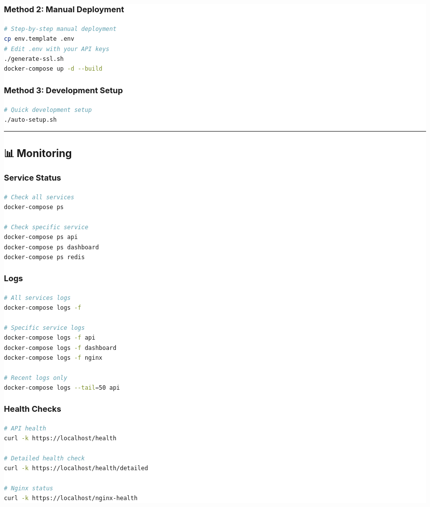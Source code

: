 ### Method 2: Manual Deployment
```bash
# Step-by-step manual deployment
cp env.template .env
# Edit .env with your API keys
./generate-ssl.sh
docker-compose up -d --build
```

### Method 3: Development Setup
```bash
# Quick development setup
./auto-setup.sh
```

---

## 📊 Monitoring

### Service Status
```bash
# Check all services
docker-compose ps

# Check specific service
docker-compose ps api
docker-compose ps dashboard
docker-compose ps redis
```

### Logs
```bash
# All services logs
docker-compose logs -f

# Specific service logs
docker-compose logs -f api
docker-compose logs -f dashboard
docker-compose logs -f nginx

# Recent logs only
docker-compose logs --tail=50 api
```

### Health Checks
```bash
# API health
curl -k https://localhost/health

# Detailed health check
curl -k https://localhost/health/detailed

# Nginx status
curl -k https://localhost/nginx-health
```

